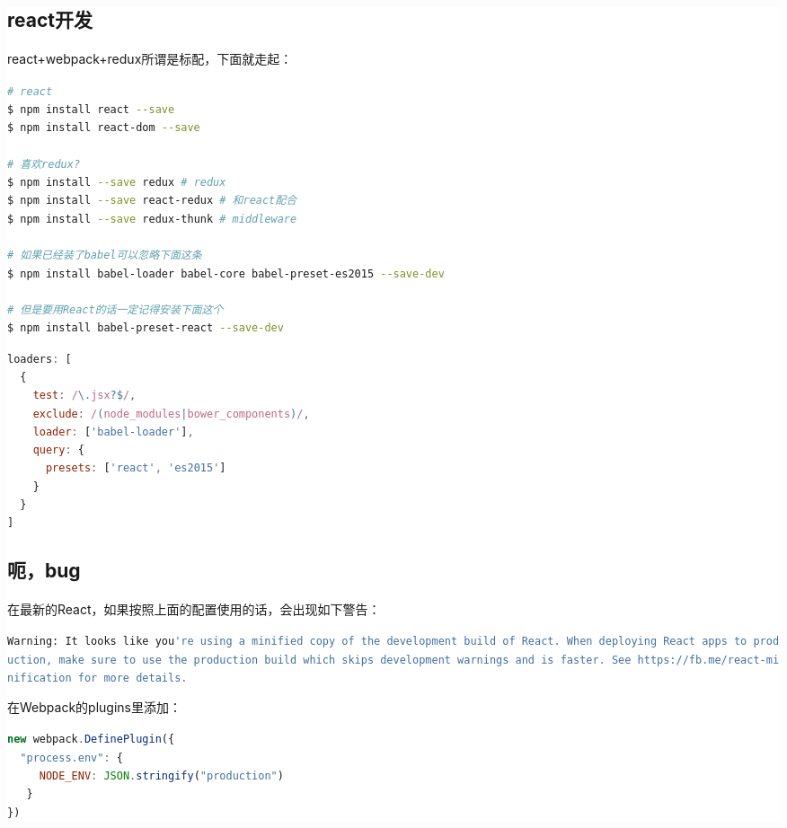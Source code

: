 ## react开发
react+webpack+redux所谓是标配，下面就走起：
``` bash
# react
$ npm install react --save
$ npm install react-dom --save

# 喜欢redux?
$ npm install --save redux # redux
$ npm install --save react-redux # 和react配合
$ npm install --save redux-thunk # middleware

# 如果已经装了babel可以忽略下面这条
$ npm install babel-loader babel-core babel-preset-es2015 --save-dev

# 但是要用React的话一定记得安装下面这个
$ npm install babel-preset-react --save-dev
```
``` javascript
loaders: [
  {
    test: /\.jsx?$/,
    exclude: /(node_modules|bower_components)/,
    loader: ['babel-loader'],
    query: {
      presets: ['react', 'es2015']
    }
  }
]
```
## 呃，bug
在最新的React，如果按照上面的配置使用的话，会出现如下警告：
``` bash
Warning: It looks like you're using a minified copy of the development build of React. When deploying React apps to production, make sure to use the production build which skips development warnings and is faster. See https://fb.me/react-minification for more details.
```
在Webpack的plugins里添加：
``` javascript
new webpack.DefinePlugin({
  "process.env": { 
     NODE_ENV: JSON.stringify("production") 
   }
})
```